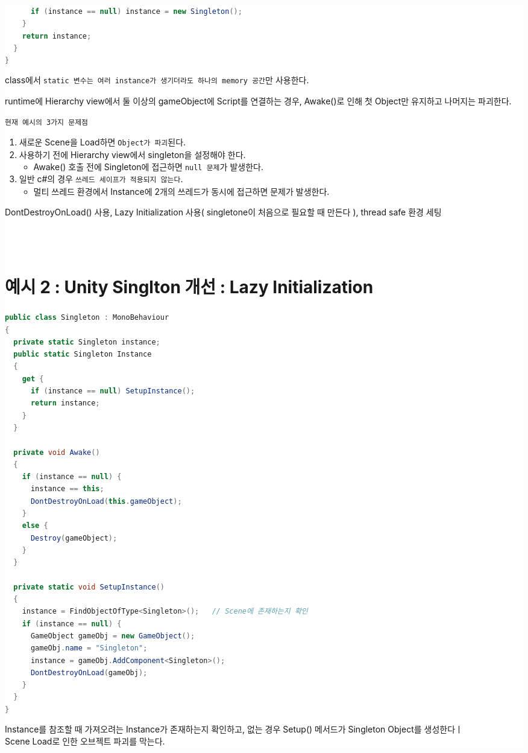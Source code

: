 ```c#
      if (instance == null) instance = new Singleton();
    }
    return instance;
  }
}
```
class에서 `static 변수는 여러 instance가 생기더라도 하나의 memory 공간`만 사용한다.</br>

runtime에 Hierarchy view에서 둘 이상의 gameObject에 Script를 연결하는 경우, Awake()로 인해 첫 Object만 유지하고 나머지는 파괴한다.</br>

`현재 예시의 3가지 문제점`</br>
1. 새로운 Scene을 Load하면 `Object가 파괴`된다.
2. 사용하기 전에 Hierarchy view에서 singleton을 설정해야 한다.
   - Awake() 호출 전에 Singleton에 접근하면 `null 문제`가 발생한다.
3. 일반 c#의 경우 `쓰레드 세이프가 적용되지 않는다`.
   - 멀티 쓰레드 환경에서 Instance에 2개의 쓰레드가 동시에 접근하면 문제가 발생한다.

DontDestroyOnLoad() 사용, Lazy Initialization 사용( singletone이 처음으로 필요할 때 만든다 ), thread safe 환경 세팅</br>

</br>
</br>

# 예시 2 : Unity Singlton 개선 : Lazy Initialization
```c#
public class Singleton : MonoBehaviour
{
  private static Singleton instance;
  public static Singleton Instance
  {
    get {
      if (instance == null) SetupInstance();
      return instance;
    }
  }

  private void Awake()
  {
    if (instance == null) {
      instance == this;
      DontDestroyOnLoad(this.gameObject);
    }
    else {
      Destroy(gameObject);
    }
  }

  private static void SetupInstance()
  {
    instance = FindObjectOfType<Singleton>();   // Scene에 존재하는지 확인
    if (instance == null) {
      GameObject gameObj = new GameObject();
      gameObj.name = "Singleton";
      instance = gameObj.AddComponent<Singleton>();
      DontDestroyOnLoad(gameObj);
    }
  }
}
```
Instance를 참조할 때 가져오려는 Instance가 존재하는지 확인하고, 없는 경우 Setup() 메서드가 Singleton Object를 생성한다ㅣ</br>
Scene Load로 인한 오브젝트 파괴를 막는다.</br>
